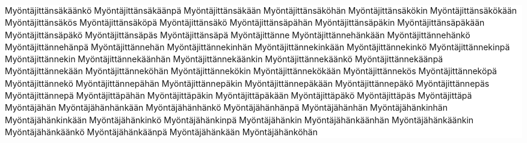 Myöntäjittänsäkäänkö
Myöntäjittänsäkäänpä
Myöntäjittänsäkään
Myöntäjittänsäköhän
Myöntäjittänsäkökin
Myöntäjittänsäkökään
Myöntäjittänsäkös
Myöntäjittänsäköpä
Myöntäjittänsäkö
Myöntäjittänsäpähän
Myöntäjittänsäpäkin
Myöntäjittänsäpäkään
Myöntäjittänsäpäkö
Myöntäjittänsäpäs
Myöntäjittänsäpä
Myöntäjittänne
Myöntäjittännehänkään
Myöntäjittännehänkö
Myöntäjittännehänpä
Myöntäjittännehän
Myöntäjittännekinhän
Myöntäjittännekinkään
Myöntäjittännekinkö
Myöntäjittännekinpä
Myöntäjittännekin
Myöntäjittännekäänhän
Myöntäjittännekäänkin
Myöntäjittännekäänkö
Myöntäjittännekäänpä
Myöntäjittännekään
Myöntäjittänneköhän
Myöntäjittännekökin
Myöntäjittännekökään
Myöntäjittännekös
Myöntäjittänneköpä
Myöntäjittännekö
Myöntäjittännepähän
Myöntäjittännepäkin
Myöntäjittännepäkään
Myöntäjittännepäkö
Myöntäjittännepäs
Myöntäjittännepä
Myöntäjittäpähän
Myöntäjittäpäkin
Myöntäjittäpäkään
Myöntäjittäpäkö
Myöntäjittäpäs
Myöntäjittäpä
Myöntäjähän
Myöntäjähänhänkään
Myöntäjähänhänkö
Myöntäjähänhänpä
Myöntäjähänhän
Myöntäjähänkinhän
Myöntäjähänkinkään
Myöntäjähänkinkö
Myöntäjähänkinpä
Myöntäjähänkin
Myöntäjähänkäänhän
Myöntäjähänkäänkin
Myöntäjähänkäänkö
Myöntäjähänkäänpä
Myöntäjähänkään
Myöntäjähänköhän